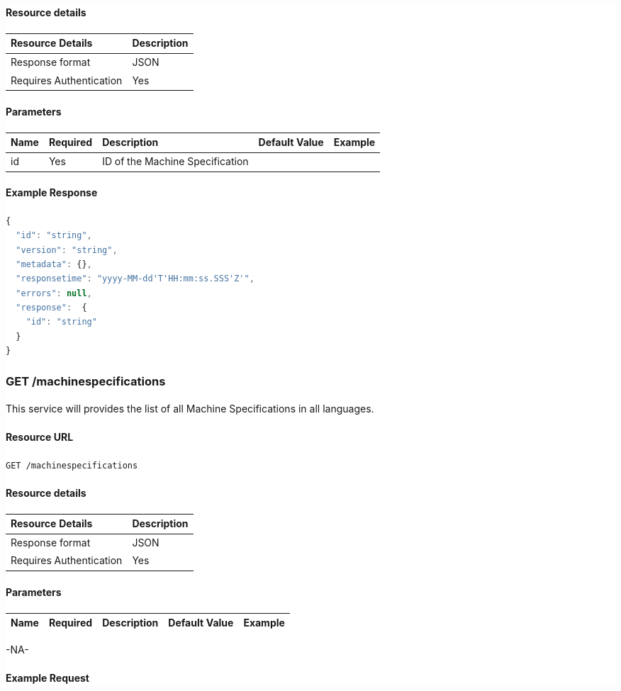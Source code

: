 #### Resource details

| Resource Details | Description |
| :--- | :--- |
| Response format | JSON |
| Requires Authentication | Yes |

#### Parameters

| Name | Required | Description | Default Value | Example |
| :--- | :--- | :--- | :--- | :--- |
| id | Yes | ID of the Machine Specification |  |  |

#### Example Response

```javascript
{
  "id": "string",
  "version": "string",
  "metadata": {},
  "responsetime": "yyyy-MM-dd'T'HH:mm:ss.SSS'Z'",
  "errors": null,
  "response":  {
    "id": "string"
  }
}
```

### GET /machinespecifications

This service will provides the list of all Machine Specifications in all languages.

#### Resource URL

`GET /machinespecifications`

#### Resource details

| Resource Details | Description |
| :--- | :--- |
| Response format | JSON |
| Requires Authentication | Yes |

#### Parameters

| Name | Required | Description | Default Value | Example |
| :--- | :--- | :--- | :--- | :--- |


-NA-

#### Example Request
